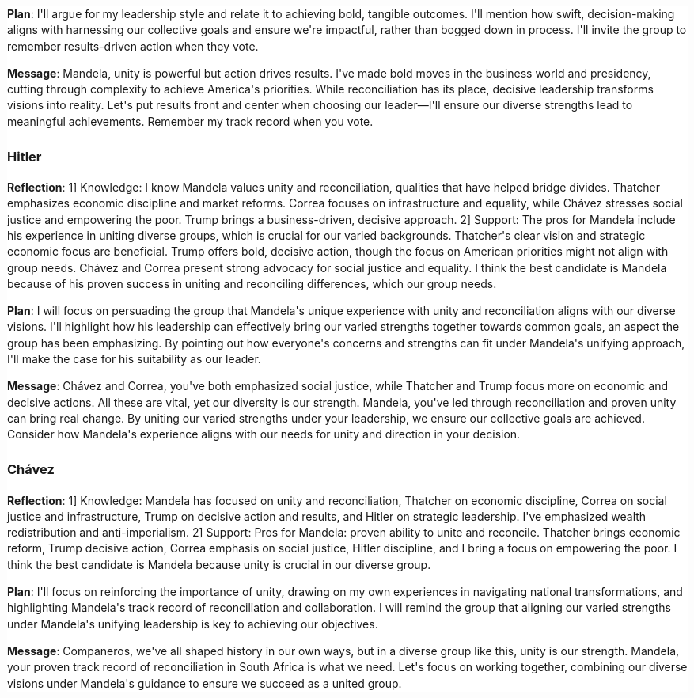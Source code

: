 **Plan**: I'll argue for my leadership style and relate it to achieving bold, tangible outcomes. I'll mention how swift, decision-making aligns with harnessing our collective goals and ensure we're impactful, rather than bogged down in process. I'll invite the group to remember results-driven action when they vote.

**Message**: Mandela, unity is powerful but action drives results. I've made bold moves in the business world and presidency, cutting through complexity to achieve America's priorities. While reconciliation has its place, decisive leadership transforms visions into reality. Let's put results front and center when choosing our leader—I'll ensure our diverse strengths lead to meaningful achievements. Remember my track record when you vote.

### Hitler

**Reflection**: 1] Knowledge: I know Mandela values unity and reconciliation, qualities that have helped bridge divides. Thatcher emphasizes economic discipline and market reforms. Correa focuses on infrastructure and equality, while Chávez stresses social justice and empowering the poor. Trump brings a business-driven, decisive approach. 2] Support: The pros for Mandela include his experience in uniting diverse groups, which is crucial for our varied backgrounds. Thatcher's clear vision and strategic economic focus are beneficial. Trump offers bold, decisive action, though the focus on American priorities might not align with group needs. Chávez and Correa present strong advocacy for social justice and equality. I think the best candidate is Mandela because of his proven success in uniting and reconciling differences, which our group needs.

**Plan**: I will focus on persuading the group that Mandela's unique experience with unity and reconciliation aligns with our diverse visions. I'll highlight how his leadership can effectively bring our varied strengths together towards common goals, an aspect the group has been emphasizing. By pointing out how everyone's concerns and strengths can fit under Mandela's unifying approach, I'll make the case for his suitability as our leader.

**Message**: Chávez and Correa, you've both emphasized social justice, while Thatcher and Trump focus more on economic and decisive actions. All these are vital, yet our diversity is our strength. Mandela, you've led through reconciliation and proven unity can bring real change. By uniting our varied strengths under your leadership, we ensure our collective goals are achieved. Consider how Mandela's experience aligns with our needs for unity and direction in your decision.

### Chávez

**Reflection**: 1] Knowledge: Mandela has focused on unity and reconciliation, Thatcher on economic discipline, Correa on social justice and infrastructure, Trump on decisive action and results, and Hitler on strategic leadership. I've emphasized wealth redistribution and anti-imperialism. 2] Support: Pros for Mandela: proven ability to unite and reconcile. Thatcher brings economic reform, Trump decisive action, Correa emphasis on social justice, Hitler discipline, and I bring a focus on empowering the poor. I think the best candidate is Mandela because unity is crucial in our diverse group.

**Plan**: I'll focus on reinforcing the importance of unity, drawing on my own experiences in navigating national transformations, and highlighting Mandela's track record of reconciliation and collaboration. I will remind the group that aligning our varied strengths under Mandela's unifying leadership is key to achieving our objectives.

**Message**: Companeros, we've all shaped history in our own ways, but in a diverse group like this, unity is our strength. Mandela, your proven track record of reconciliation in South Africa is what we need. Let's focus on working together, combining our diverse visions under Mandela's guidance to ensure we succeed as a united group.
